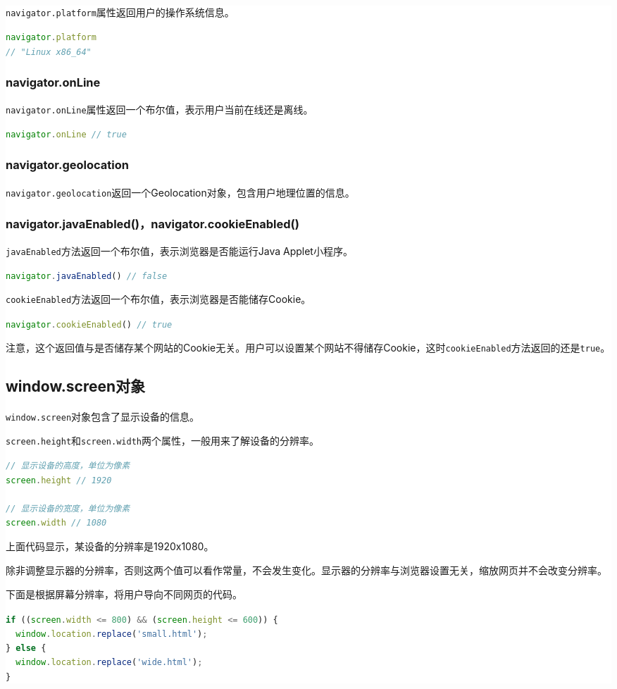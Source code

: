 `navigator.platform`属性返回用户的操作系统信息。

```javascript
navigator.platform
// "Linux x86_64"
```

### navigator.onLine

`navigator.onLine`属性返回一个布尔值，表示用户当前在线还是离线。

```javascript
navigator.onLine // true
```

### navigator.geolocation

`navigator.geolocation`返回一个Geolocation对象，包含用户地理位置的信息。

### navigator.javaEnabled()，navigator.cookieEnabled()

`javaEnabled`方法返回一个布尔值，表示浏览器是否能运行Java Applet小程序。

```javascript
navigator.javaEnabled() // false
```

`cookieEnabled`方法返回一个布尔值，表示浏览器是否能储存Cookie。

```javascript
navigator.cookieEnabled() // true
```

注意，这个返回值与是否储存某个网站的Cookie无关。用户可以设置某个网站不得储存Cookie，这时`cookieEnabled`方法返回的还是`true`。

## window.screen对象

`window.screen`对象包含了显示设备的信息。

`screen.height`和`screen.width`两个属性，一般用来了解设备的分辨率。

```javascript
// 显示设备的高度，单位为像素
screen.height // 1920

// 显示设备的宽度，单位为像素
screen.width // 1080
```

上面代码显示，某设备的分辨率是1920x1080。

除非调整显示器的分辨率，否则这两个值可以看作常量，不会发生变化。显示器的分辨率与浏览器设置无关，缩放网页并不会改变分辨率。

下面是根据屏幕分辨率，将用户导向不同网页的代码。

```javascript
if ((screen.width <= 800) && (screen.height <= 600)) {
  window.location.replace('small.html');
} else {
  window.location.replace('wide.html');
}
```
